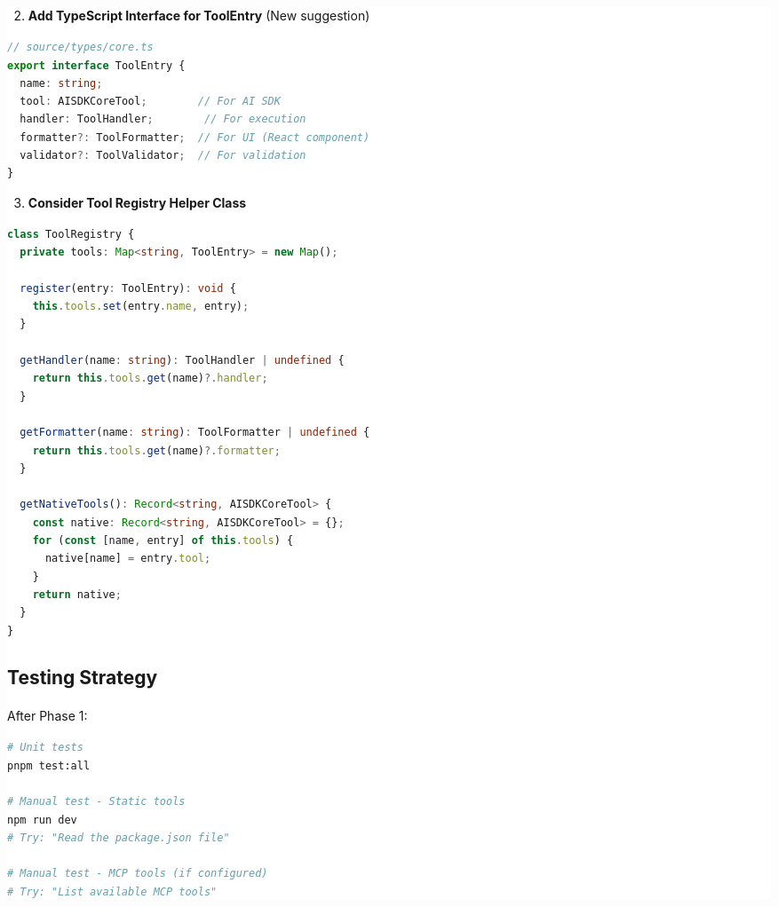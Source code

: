 2. **Add TypeScript Interface for ToolEntry** (New suggestion)
```typescript
// source/types/core.ts
export interface ToolEntry {
  name: string;
  tool: AISDKCoreTool;        // For AI SDK
  handler: ToolHandler;        // For execution
  formatter?: ToolFormatter;  // For UI (React component)
  validator?: ToolValidator;  // For validation
}
```

3. **Consider Tool Registry Helper Class**
```typescript
class ToolRegistry {
  private tools: Map<string, ToolEntry> = new Map();
  
  register(entry: ToolEntry): void {
    this.tools.set(entry.name, entry);
  }
  
  getHandler(name: string): ToolHandler | undefined {
    return this.tools.get(name)?.handler;
  }
  
  getFormatter(name: string): ToolFormatter | undefined {
    return this.tools.get(name)?.formatter;
  }
  
  getNativeTools(): Record<string, AISDKCoreTool> {
    const native: Record<string, AISDKCoreTool> = {};
    for (const [name, entry] of this.tools) {
      native[name] = entry.tool;
    }
    return native;
  }
}
```

## Testing Strategy

After Phase 1:
```bash
# Unit tests
pnpm test:all

# Manual test - Static tools
npm run dev
# Try: "Read the package.json file"

# Manual test - MCP tools (if configured)
# Try: "List available MCP tools"
```
